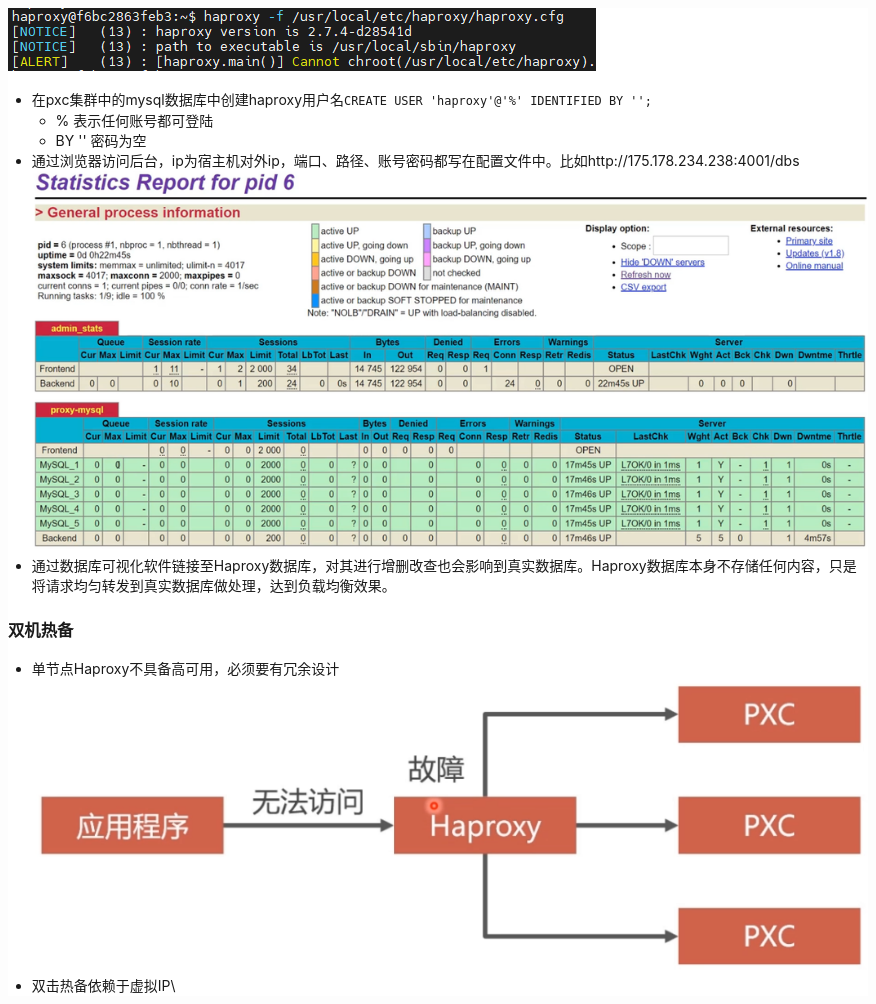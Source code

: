   ![由于haproxy权限导致的问题](./imgs/由于haproxy权限导致的问题.jpg)
- 在pxc集群中的mysql数据库中创建haproxy用户名```CREATE USER 'haproxy'@'%' IDENTIFIED BY '';```
  - % 表示任何账号都可登陆
  - BY '' 密码为空
- 通过浏览器访问后台，ip为宿主机对外ip，端口、路径、账号密码都写在配置文件中。比如http://175.178.234.238:4001/dbs
  ![Paproxy监控画面](./imgs/paproxy监控画面.png)
- 通过数据库可视化软件链接至Haproxy数据库，对其进行增删改查也会影响到真实数据库。Haproxy数据库本身不存储任何内容，只是将请求均匀转发到真实数据库做处理，达到负载均衡效果。

### 双机热备
- 单节点Haproxy不具备高可用，必须要有冗余设计\
    ![Haproxy冗余设计](./imgs/Haproxy冗余设计.jpg)
- 双击热备依赖于虚拟IP\